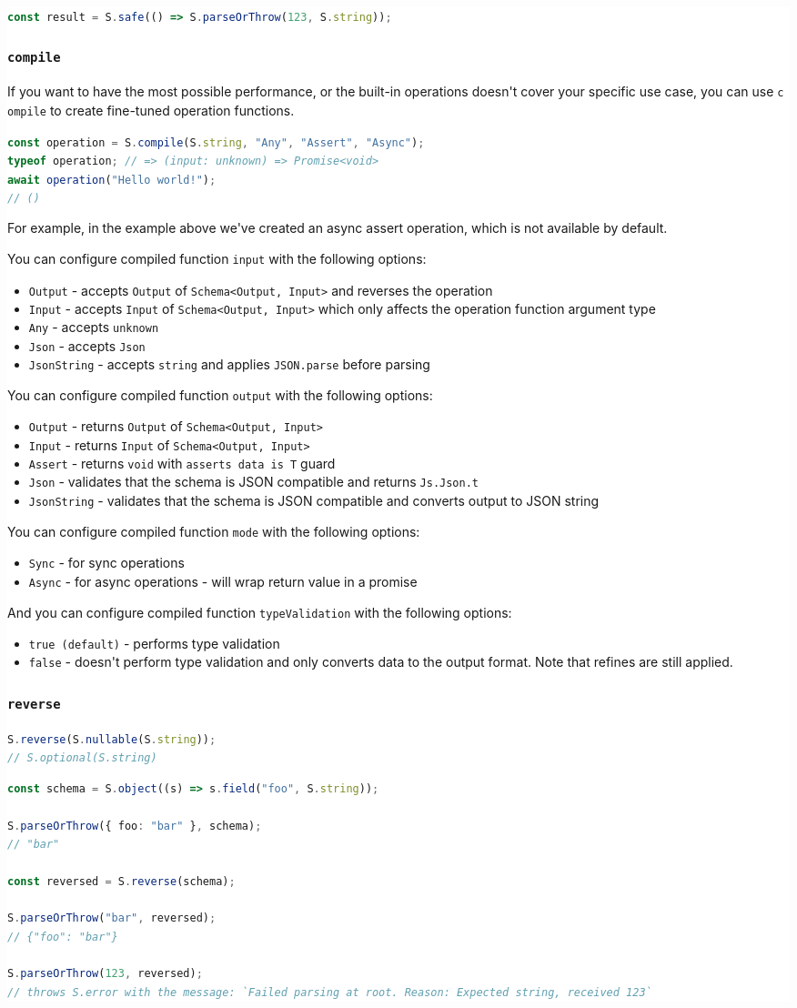 ```ts
const result = S.safe(() => S.parseOrThrow(123, S.string));
```

### **`compile`**

If you want to have the most possible performance, or the built-in operations doesn't cover your specific use case, you can use `compile` to create fine-tuned operation functions.

```ts
const operation = S.compile(S.string, "Any", "Assert", "Async");
typeof operation; // => (input: unknown) => Promise<void>
await operation("Hello world!");
// ()
```

For example, in the example above we've created an async assert operation, which is not available by default.

You can configure compiled function `input` with the following options:

- `Output` - accepts `Output` of `Schema<Output, Input>` and reverses the operation
- `Input` - accepts `Input` of `Schema<Output, Input>` which only affects the operation function argument type
- `Any` - accepts `unknown`
- `Json` - accepts `Json`
- `JsonString` - accepts `string` and applies `JSON.parse` before parsing

You can configure compiled function `output` with the following options:

- `Output` - returns `Output` of `Schema<Output, Input>`
- `Input` - returns `Input` of `Schema<Output, Input>`
- `Assert` - returns `void` with `asserts data is T` guard
- `Json` - validates that the schema is JSON compatible and returns `Js.Json.t`
- `JsonString` - validates that the schema is JSON compatible and converts output to JSON string

You can configure compiled function `mode` with the following options:

- `Sync` - for sync operations
- `Async` - for async operations - will wrap return value in a promise

And you can configure compiled function `typeValidation` with the following options:

- `true (default)` - performs type validation
- `false` - doesn't perform type validation and only converts data to the output format. Note that refines are still applied.

### **`reverse`**

```ts
S.reverse(S.nullable(S.string));
// S.optional(S.string)
```

```ts
const schema = S.object((s) => s.field("foo", S.string));

S.parseOrThrow({ foo: "bar" }, schema);
// "bar"

const reversed = S.reverse(schema);

S.parseOrThrow("bar", reversed);
// {"foo": "bar"}

S.parseOrThrow(123, reversed);
// throws S.error with the message: `Failed parsing at root. Reason: Expected string, received 123`
```
